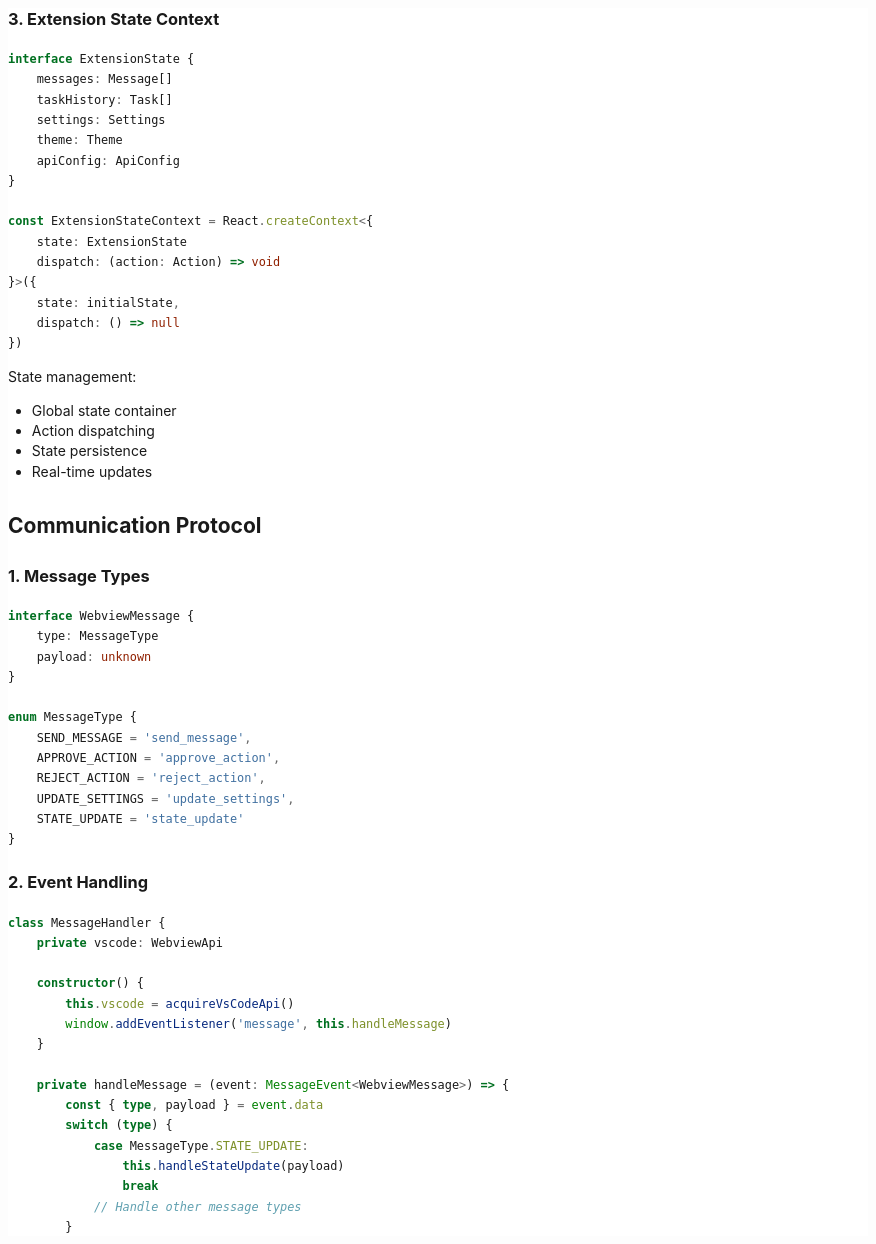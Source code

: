 ### 3. Extension State Context

```typescript
interface ExtensionState {
    messages: Message[]
    taskHistory: Task[]
    settings: Settings
    theme: Theme
    apiConfig: ApiConfig
}

const ExtensionStateContext = React.createContext<{
    state: ExtensionState
    dispatch: (action: Action) => void
}>({
    state: initialState,
    dispatch: () => null
})
```

State management:
- Global state container
- Action dispatching
- State persistence
- Real-time updates

## Communication Protocol

### 1. Message Types

```typescript
interface WebviewMessage {
    type: MessageType
    payload: unknown
}

enum MessageType {
    SEND_MESSAGE = 'send_message',
    APPROVE_ACTION = 'approve_action',
    REJECT_ACTION = 'reject_action',
    UPDATE_SETTINGS = 'update_settings',
    STATE_UPDATE = 'state_update'
}
```

### 2. Event Handling

```typescript
class MessageHandler {
    private vscode: WebviewApi

    constructor() {
        this.vscode = acquireVsCodeApi()
        window.addEventListener('message', this.handleMessage)
    }

    private handleMessage = (event: MessageEvent<WebviewMessage>) => {
        const { type, payload } = event.data
        switch (type) {
            case MessageType.STATE_UPDATE:
                this.handleStateUpdate(payload)
                break
            // Handle other message types
        }
```